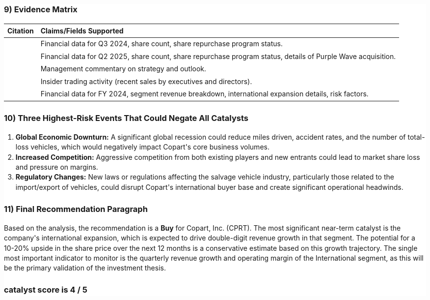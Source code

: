 ### **9) Evidence Matrix**

| Citation | Claims/Fields Supported |
| :--- | :--- |
| | Financial data for Q3 2024, share count, share repurchase program status. |
| | Financial data for Q2 2025, share count, share repurchase program status, details of Purple Wave acquisition. |
| | Management commentary on strategy and outlook. |
| | Insider trading activity (recent sales by executives and directors). |
| | Financial data for FY 2024, segment revenue breakdown, international expansion details, risk factors. |

### **10) Three Highest-Risk Events That Could Negate All Catalysts**

1.  **Global Economic Downturn:** A significant global recession could reduce miles driven, accident rates, and the number of total-loss vehicles, which would negatively impact Copart's core business volumes.
2.  **Increased Competition:** Aggressive competition from both existing players and new entrants could lead to market share loss and pressure on margins.
3.  **Regulatory Changes:** New laws or regulations affecting the salvage vehicle industry, particularly those related to the import/export of vehicles, could disrupt Copart's international buyer base and create significant operational headwinds.

### **11) Final Recommendation Paragraph**

Based on the analysis, the recommendation is a **Buy** for Copart, Inc. (CPRT). The most significant near-term catalyst is the company's international expansion, which is expected to drive double-digit revenue growth in that segment. The potential for a 10-20% upside in the share price over the next 12 months is a conservative estimate based on this growth trajectory. The single most important indicator to monitor is the quarterly revenue growth and operating margin of the International segment, as this will be the primary validation of the investment thesis.

### **catalyst score is 4 / 5**